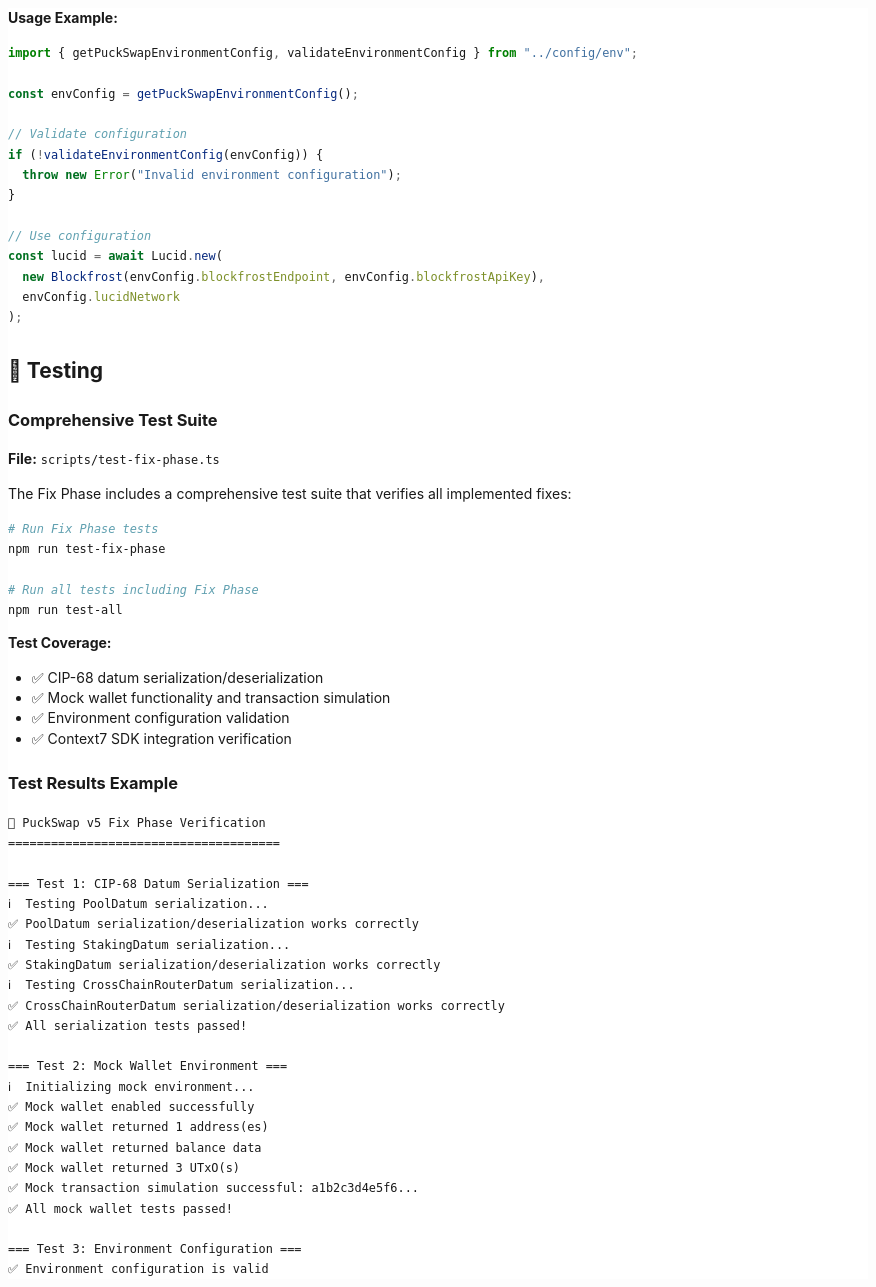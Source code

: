 **Usage Example:**
```typescript
import { getPuckSwapEnvironmentConfig, validateEnvironmentConfig } from "../config/env";

const envConfig = getPuckSwapEnvironmentConfig();

// Validate configuration
if (!validateEnvironmentConfig(envConfig)) {
  throw new Error("Invalid environment configuration");
}

// Use configuration
const lucid = await Lucid.new(
  new Blockfrost(envConfig.blockfrostEndpoint, envConfig.blockfrostApiKey),
  envConfig.lucidNetwork
);
```

## 🧪 Testing

### Comprehensive Test Suite

**File:** `scripts/test-fix-phase.ts`

The Fix Phase includes a comprehensive test suite that verifies all implemented fixes:

```bash
# Run Fix Phase tests
npm run test-fix-phase

# Run all tests including Fix Phase
npm run test-all
```

**Test Coverage:**
- ✅ CIP-68 datum serialization/deserialization
- ✅ Mock wallet functionality and transaction simulation
- ✅ Environment configuration validation
- ✅ Context7 SDK integration verification

### Test Results Example

```
🚀 PuckSwap v5 Fix Phase Verification
======================================

=== Test 1: CIP-68 Datum Serialization ===
ℹ️  Testing PoolDatum serialization...
✅ PoolDatum serialization/deserialization works correctly
ℹ️  Testing StakingDatum serialization...
✅ StakingDatum serialization/deserialization works correctly
ℹ️  Testing CrossChainRouterDatum serialization...
✅ CrossChainRouterDatum serialization/deserialization works correctly
✅ All serialization tests passed!

=== Test 2: Mock Wallet Environment ===
ℹ️  Initializing mock environment...
✅ Mock wallet enabled successfully
✅ Mock wallet returned 1 address(es)
✅ Mock wallet returned balance data
✅ Mock wallet returned 3 UTxO(s)
✅ Mock transaction simulation successful: a1b2c3d4e5f6...
✅ All mock wallet tests passed!

=== Test 3: Environment Configuration ===
✅ Environment configuration is valid
```